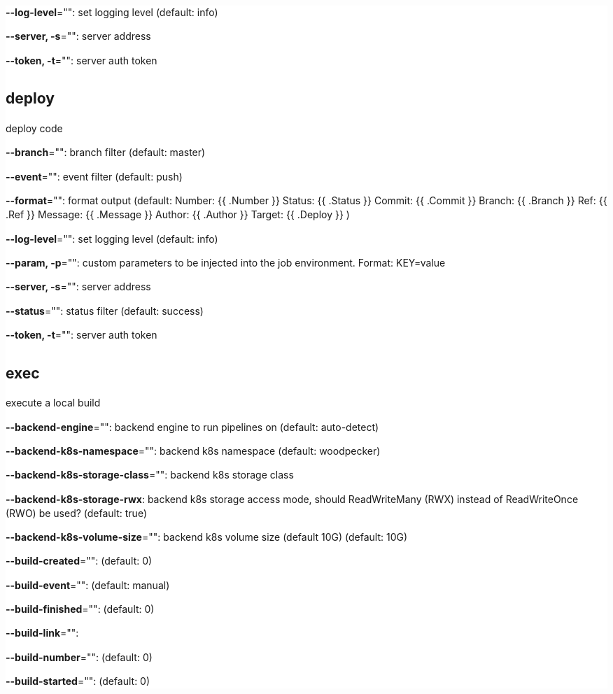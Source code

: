 **--log-level**="": set logging level (default: info)

**--server, -s**="": server address

**--token, -t**="": server auth token

## deploy

deploy code

**--branch**="": branch filter (default: master)

**--event**="": event filter (default: push)

**--format**="": format output (default: Number: {{ .Number }}
Status: {{ .Status }}
Commit: {{ .Commit }}
Branch: {{ .Branch }}
Ref: {{ .Ref }}
Message: {{ .Message }}
Author: {{ .Author }}
Target: {{ .Deploy }}
)

**--log-level**="": set logging level (default: info)

**--param, -p**="": custom parameters to be injected into the job environment. Format: KEY=value

**--server, -s**="": server address

**--status**="": status filter (default: success)

**--token, -t**="": server auth token

## exec

execute a local build

**--backend-engine**="": backend engine to run pipelines on (default: auto-detect)

**--backend-k8s-namespace**="": backend k8s namespace (default: woodpecker)

**--backend-k8s-storage-class**="": backend k8s storage class

**--backend-k8s-storage-rwx**: backend k8s storage access mode, should ReadWriteMany (RWX) instead of ReadWriteOnce (RWO) be used? (default: true)

**--backend-k8s-volume-size**="": backend k8s volume size (default 10G) (default: 10G)

**--build-created**="":  (default: 0)

**--build-event**="":  (default: manual)

**--build-finished**="":  (default: 0)

**--build-link**="": 

**--build-number**="":  (default: 0)

**--build-started**="":  (default: 0)
